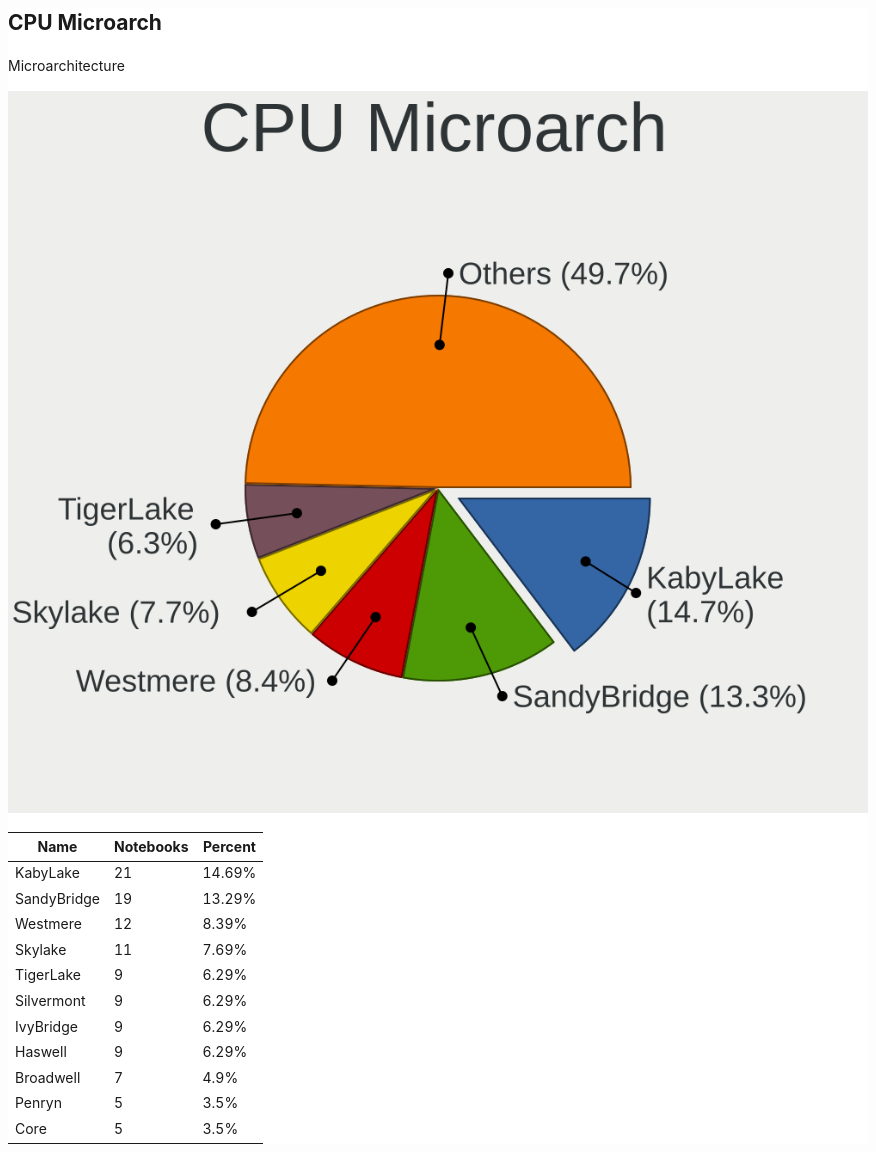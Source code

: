 CPU Microarch
-------------

Microarchitecture

![CPU Microarch](./images/pie_chart/cpu_microarch.svg)


| Name          | Notebooks | Percent |
|---------------|-----------|---------|
| KabyLake      | 21        | 14.69%  |
| SandyBridge   | 19        | 13.29%  |
| Westmere      | 12        | 8.39%   |
| Skylake       | 11        | 7.69%   |
| TigerLake     | 9         | 6.29%   |
| Silvermont    | 9         | 6.29%   |
| IvyBridge     | 9         | 6.29%   |
| Haswell       | 9         | 6.29%   |
| Broadwell     | 7         | 4.9%    |
| Penryn        | 5         | 3.5%    |
| Core          | 5         | 3.5%    |